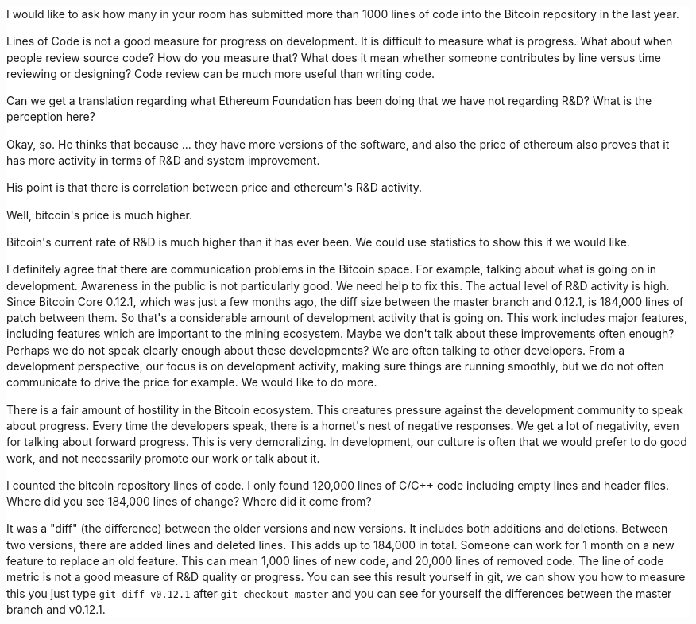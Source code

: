 I would like to ask how many in your room has submitted more than 1000
lines of code into the Bitcoin repository in the last year.

Lines of Code is not a good measure for progress on development. It is
difficult to measure what is progress. What about when people review
source code? How do you measure that? What does it mean whether someone
contributes by line versus time reviewing or designing? Code review can
be much more useful than writing code.

Can we get a translation regarding what Ethereum Foundation has been
doing that we have not regarding R&D? What is the perception here?

Okay, so. He thinks that because ... they have more versions of the
software, and also the price of ethereum also proves that it has more
activity in terms of R&D and system improvement.

His point is that there is correlation between price and ethereum's R&D
activity.

Well, bitcoin's price is much higher.

Bitcoin's current rate of R&D is much higher than it has ever been. We
could use statistics to show this if we would like.

I definitely agree that there are communication problems in the Bitcoin
space. For example, talking about what is going on in development.
Awareness in the public is not particularly good. We need help to fix
this. The actual level of R&D activity is high. Since Bitcoin Core
0.12.1, which was just a few months ago, the diff size between the
master branch and 0.12.1, is 184,000 lines of patch between them. So
that's a considerable amount of development activity that is going on.
This work includes major features, including features which are
important to the mining ecosystem. Maybe we don't talk about these
improvements often enough? Perhaps we do not speak clearly enough about
these developments? We are often talking to other developers. From a
development perspective, our focus is on development activity, making
sure things are running smoothly, but we do not often communicate to
drive the price for example. We would like to do more.

There is a fair amount of hostility in the Bitcoin ecosystem. This
creatures pressure against the development community to speak about
progress. Every time the developers speak, there is a hornet's nest of
negative responses. We get a lot of negativity, even for talking about
forward progress. This is very demoralizing. In development, our culture
is often that we would prefer to do good work, and not necessarily
promote our work or talk about it.

I counted the bitcoin repository lines of code. I only found 120,000
lines of C/C++ code including empty lines and header files. Where did
you see 184,000 lines of change? Where did it come from?

It was a "diff" (the difference) between the older versions and new
versions. It includes both additions and deletions. Between two
versions, there are added lines and deleted lines. This adds up to
184,000 in total. Someone can work for 1 month on a new feature to
replace an old feature. This can mean 1,000 lines of new code, and
20,000 lines of removed code. The line of code metric is not a good
measure of R&D quality or progress. You can see this result yourself in
git, we can show you how to measure this you just type
`git diff v0.12.1` after `git checkout master` and you can see for
yourself the differences between the master branch and v0.12.1.
